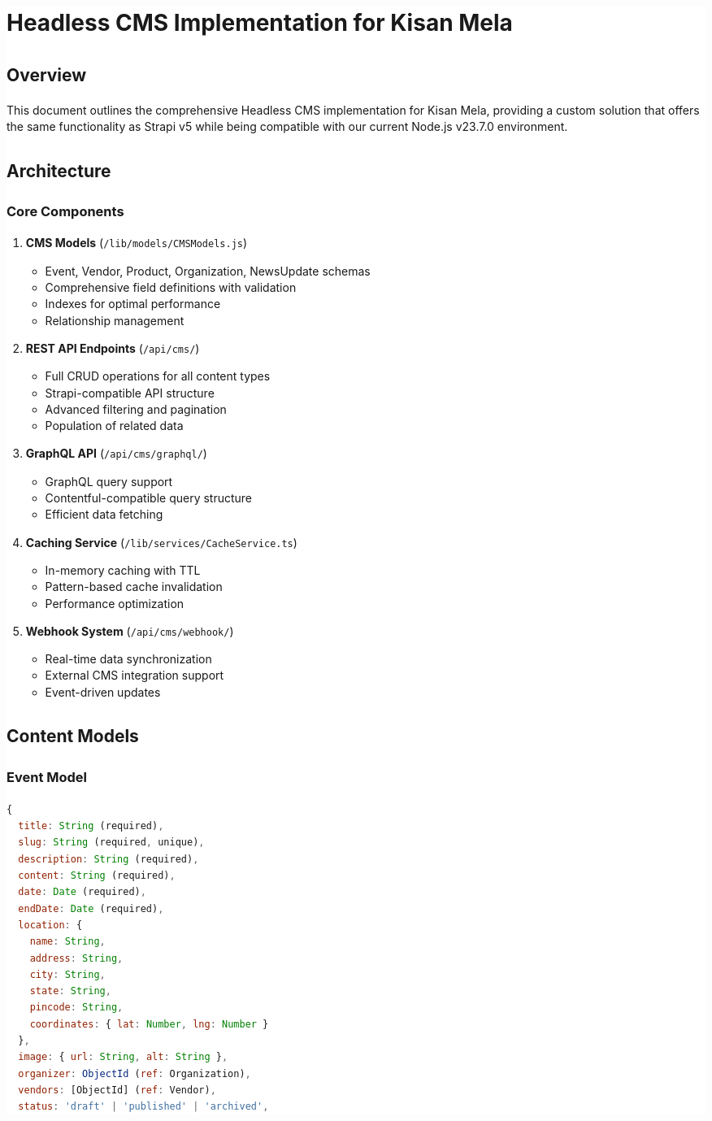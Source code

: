 # Headless CMS Implementation for Kisan Mela

## Overview

This document outlines the comprehensive Headless CMS implementation for Kisan Mela, providing a custom solution that offers the same functionality as Strapi v5 while being compatible with our current Node.js v23.7.0 environment.

## Architecture

### Core Components

1. **CMS Models** (`/lib/models/CMSModels.js`)
   - Event, Vendor, Product, Organization, NewsUpdate schemas
   - Comprehensive field definitions with validation
   - Indexes for optimal performance
   - Relationship management

2. **REST API Endpoints** (`/api/cms/`)
   - Full CRUD operations for all content types
   - Strapi-compatible API structure
   - Advanced filtering and pagination
   - Population of related data

3. **GraphQL API** (`/api/cms/graphql/`)
   - GraphQL query support
   - Contentful-compatible query structure
   - Efficient data fetching

4. **Caching Service** (`/lib/services/CacheService.ts`)
   - In-memory caching with TTL
   - Pattern-based cache invalidation
   - Performance optimization

5. **Webhook System** (`/api/cms/webhook/`)
   - Real-time data synchronization
   - External CMS integration support
   - Event-driven updates

## Content Models

### Event Model
```javascript
{
  title: String (required),
  slug: String (required, unique),
  description: String (required),
  content: String (required),
  date: Date (required),
  endDate: Date (required),
  location: {
    name: String,
    address: String,
    city: String,
    state: String,
    pincode: String,
    coordinates: { lat: Number, lng: Number }
  },
  image: { url: String, alt: String },
  organizer: ObjectId (ref: Organization),
  vendors: [ObjectId] (ref: Vendor),
  status: 'draft' | 'published' | 'archived',
```